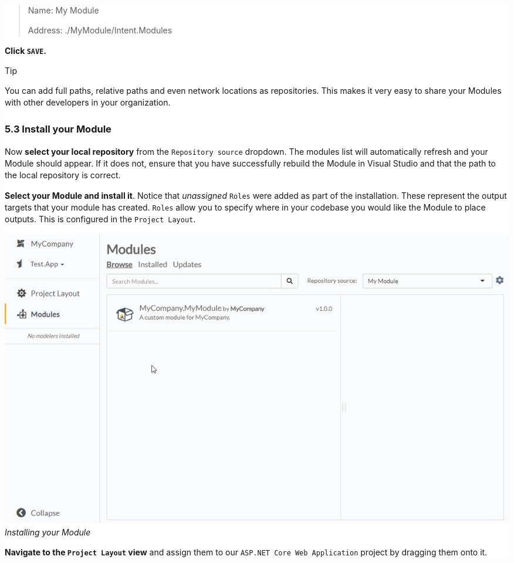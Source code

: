 >Name: My Module
>
>Address: ./MyModule/Intent.Modules

**Click `SAVE`.**

>[!TIP]
>You can add full paths, relative paths and even network locations as repositories. This makes it very easy to share your Modules with other developers in your organization.

### 5.3 Install your Module
Now **select your local repository** from the `Repository source` dropdown. The modules list will automatically refresh and your Module should appear. If it does not, ensure that you have successfully rebuild the Module in Visual Studio and that the path to the local repository is correct.

**Select your Module and install it**. Notice that _unassigned_ `Roles` were added as part of the installation. These represent the output targets that your module has created. `Roles` allow you to specify where in your codebase you would like the Module to place outputs. This is configured in the `Project Layout`.

![Install your Module](images/create_your_own_module/install_module.gif)
*Installing your Module*

**Navigate to the `Project Layout` view** and assign them to our `ASP.NET Core Web Application` project by dragging them onto it.
